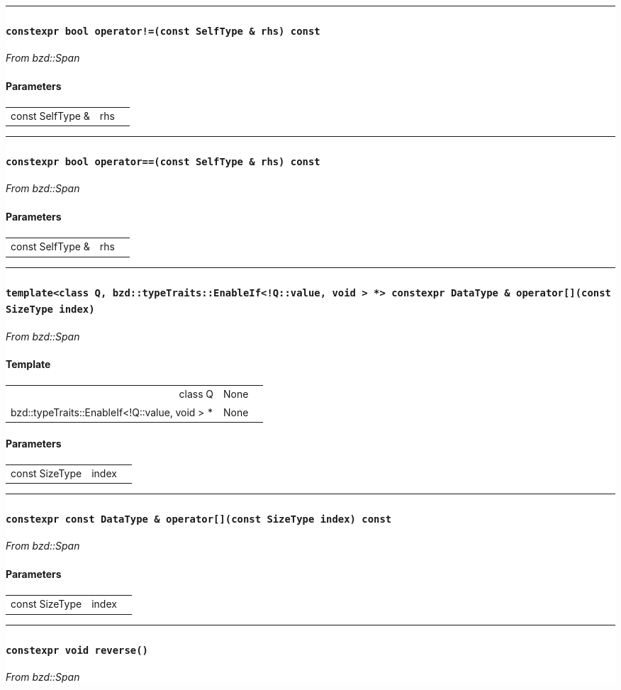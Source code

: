 
------
### `constexpr bool operator!=(const SelfType & rhs) const`
*From bzd::Span*


#### Parameters
||||
|---:|:---|:---|
|const SelfType &|rhs||
------
### `constexpr bool operator==(const SelfType & rhs) const`
*From bzd::Span*


#### Parameters
||||
|---:|:---|:---|
|const SelfType &|rhs||
------
### `template<class Q, bzd::typeTraits::EnableIf<!Q::value, void > *> constexpr DataType & operator[](const SizeType index)`
*From bzd::Span*


#### Template
||||
|---:|:---|:---|
|class Q|None||
|bzd::typeTraits::EnableIf<!Q::value, void > *|None||
#### Parameters
||||
|---:|:---|:---|
|const SizeType|index||
------
### `constexpr const DataType & operator[](const SizeType index) const`
*From bzd::Span*


#### Parameters
||||
|---:|:---|:---|
|const SizeType|index||
------
### `constexpr void reverse()`
*From bzd::Span*
